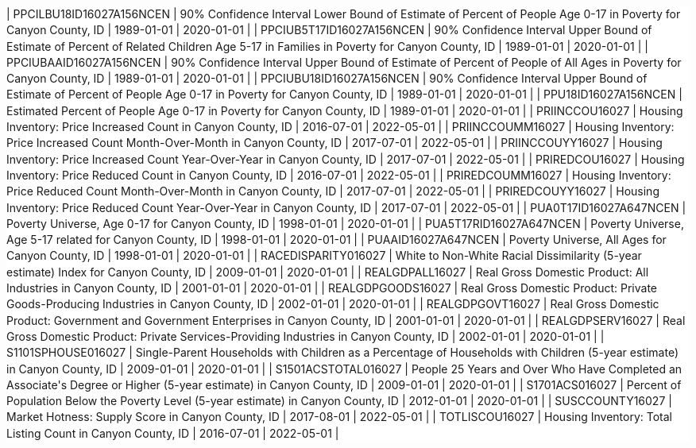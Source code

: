 | PPCILBU18ID16027A156NCEN  | 90% Confidence Interval Lower Bound of Estimate of Percent of People Age 0-17 in Poverty for Canyon County, ID                                                             | 1989-01-01          | 2020-01-01        |
| PPCIUB5T17ID16027A156NCEN | 90% Confidence Interval Upper Bound of Estimate of Percent of Related Children Age 5-17 in Families in Poverty for Canyon County, ID                                       | 1989-01-01          | 2020-01-01        |
| PPCIUBAAID16027A156NCEN   | 90% Confidence Interval Upper Bound of Estimate of Percent of People of All Ages in Poverty for Canyon County, ID                                                          | 1989-01-01          | 2020-01-01        |
| PPCIUBU18ID16027A156NCEN  | 90% Confidence Interval Upper Bound of Estimate of Percent of People Age 0-17 in Poverty for Canyon County, ID                                                             | 1989-01-01          | 2020-01-01        |
| PPU18ID16027A156NCEN      | Estimated Percent of People Age 0-17 in Poverty for Canyon County, ID                                                                                                      | 1989-01-01          | 2020-01-01        |
| PRIINCCOU16027            | Housing Inventory: Price Increased Count in Canyon County, ID                                                                                                              | 2016-07-01          | 2022-05-01        |
| PRIINCCOUMM16027          | Housing Inventory: Price Increased Count Month-Over-Month in Canyon County, ID                                                                                             | 2017-07-01          | 2022-05-01        |
| PRIINCCOUYY16027          | Housing Inventory: Price Increased Count Year-Over-Year in Canyon County, ID                                                                                               | 2017-07-01          | 2022-05-01        |
| PRIREDCOU16027            | Housing Inventory: Price Reduced Count in Canyon County, ID                                                                                                                | 2016-07-01          | 2022-05-01        |
| PRIREDCOUMM16027          | Housing Inventory: Price Reduced Count Month-Over-Month in Canyon County, ID                                                                                               | 2017-07-01          | 2022-05-01        |
| PRIREDCOUYY16027          | Housing Inventory: Price Reduced Count Year-Over-Year in Canyon County, ID                                                                                                 | 2017-07-01          | 2022-05-01        |
| PUA0T17ID16027A647NCEN    | Poverty Universe, Age 0-17 for Canyon County, ID                                                                                                                           | 1998-01-01          | 2020-01-01        |
| PUA5T17RID16027A647NCEN   | Poverty Universe, Age 5-17 related for Canyon County, ID                                                                                                                   | 1998-01-01          | 2020-01-01        |
| PUAAID16027A647NCEN       | Poverty Universe, All Ages for Canyon County, ID                                                                                                                           | 1998-01-01          | 2020-01-01        |
| RACEDISPARITY016027       | White to Non-White Racial Dissimilarity (5-year estimate) Index for Canyon County, ID                                                                                      | 2009-01-01          | 2020-01-01        |
| REALGDPALL16027           | Real Gross Domestic Product: All Industries in Canyon County, ID                                                                                                           | 2001-01-01          | 2020-01-01        |
| REALGDPGOODS16027         | Real Gross Domestic Product: Private Goods-Producing Industries in Canyon County, ID                                                                                       | 2002-01-01          | 2020-01-01        |
| REALGDPGOVT16027          | Real Gross Domestic Product: Government and Government Enterprises in Canyon County, ID                                                                                    | 2001-01-01          | 2020-01-01        |
| REALGDPSERV16027          | Real Gross Domestic Product: Private Services-Providing Industries in Canyon County, ID                                                                                    | 2002-01-01          | 2020-01-01        |
| S1101SPHOUSE016027        | Single-Parent Households with Children as a Percentage of Households with Children (5-year estimate) in Canyon County, ID                                                  | 2009-01-01          | 2020-01-01        |
| S1501ACSTOTAL016027       | People 25 Years and Over Who Have Completed an Associate's Degree or Higher (5-year estimate) in Canyon County, ID                                                         | 2009-01-01          | 2020-01-01        |
| S1701ACS016027            | Percent of Population Below the Poverty Level (5-year estimate) in Canyon County, ID                                                                                       | 2012-01-01          | 2020-01-01        |
| SUSCCOUNTY16027           | Market Hotness: Supply Score in Canyon County, ID                                                                                                                          | 2017-08-01          | 2022-05-01        |
| TOTLISCOU16027            | Housing Inventory: Total Listing Count in Canyon County, ID                                                                                                                | 2016-07-01          | 2022-05-01        |